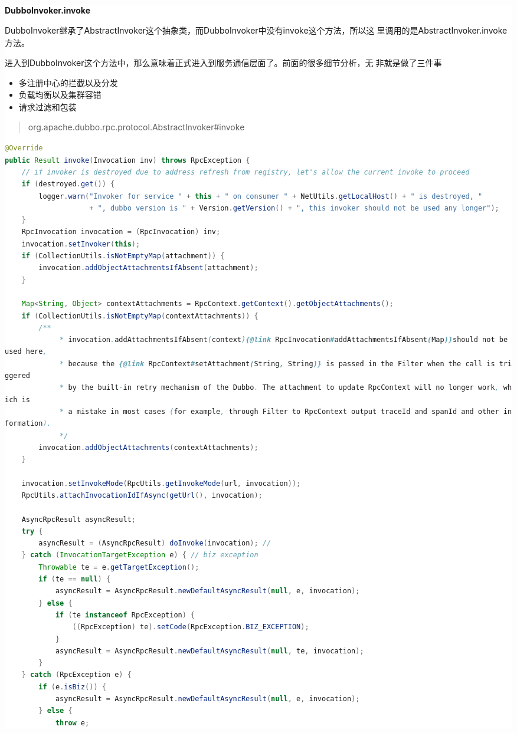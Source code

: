 **DubboInvoker.invoke**

DubboInvoker继承了AbstractInvoker这个抽象类，而DubboInvoker中没有invoke这个方法，所以这 里调用的是AbstractInvoker.invoke方法。 

进入到DubboInvoker这个方法中，那么意味着正式进入到服务通信层面了。前面的很多细节分析，无 非就是做了三件事 

- 多注册中心的拦截以及分发 
- 负载均衡以及集群容错 
- 请求过滤和包装



> org.apache.dubbo.rpc.protocol.AbstractInvoker#invoke

```java
@Override
public Result invoke(Invocation inv) throws RpcException {
    // if invoker is destroyed due to address refresh from registry, let's allow the current invoke to proceed
    if (destroyed.get()) {
        logger.warn("Invoker for service " + this + " on consumer " + NetUtils.getLocalHost() + " is destroyed, "
                    + ", dubbo version is " + Version.getVersion() + ", this invoker should not be used any longer");
    }
    RpcInvocation invocation = (RpcInvocation) inv;
    invocation.setInvoker(this);
    if (CollectionUtils.isNotEmptyMap(attachment)) {
        invocation.addObjectAttachmentsIfAbsent(attachment);
    }

    Map<String, Object> contextAttachments = RpcContext.getContext().getObjectAttachments();
    if (CollectionUtils.isNotEmptyMap(contextAttachments)) {
        /**
             * invocation.addAttachmentsIfAbsent(context){@link RpcInvocation#addAttachmentsIfAbsent(Map)}should not be used here,
             * because the {@link RpcContext#setAttachment(String, String)} is passed in the Filter when the call is triggered
             * by the built-in retry mechanism of the Dubbo. The attachment to update RpcContext will no longer work, which is
             * a mistake in most cases (for example, through Filter to RpcContext output traceId and spanId and other information).
             */
        invocation.addObjectAttachments(contextAttachments);
    }

    invocation.setInvokeMode(RpcUtils.getInvokeMode(url, invocation));
    RpcUtils.attachInvocationIdIfAsync(getUrl(), invocation);

    AsyncRpcResult asyncResult;
    try {
        asyncResult = (AsyncRpcResult) doInvoke(invocation); // 
    } catch (InvocationTargetException e) { // biz exception
        Throwable te = e.getTargetException();
        if (te == null) {
            asyncResult = AsyncRpcResult.newDefaultAsyncResult(null, e, invocation);
        } else {
            if (te instanceof RpcException) {
                ((RpcException) te).setCode(RpcException.BIZ_EXCEPTION);
            }
            asyncResult = AsyncRpcResult.newDefaultAsyncResult(null, te, invocation);
        }
    } catch (RpcException e) {
        if (e.isBiz()) {
            asyncResult = AsyncRpcResult.newDefaultAsyncResult(null, e, invocation);
        } else {
            throw e;
```